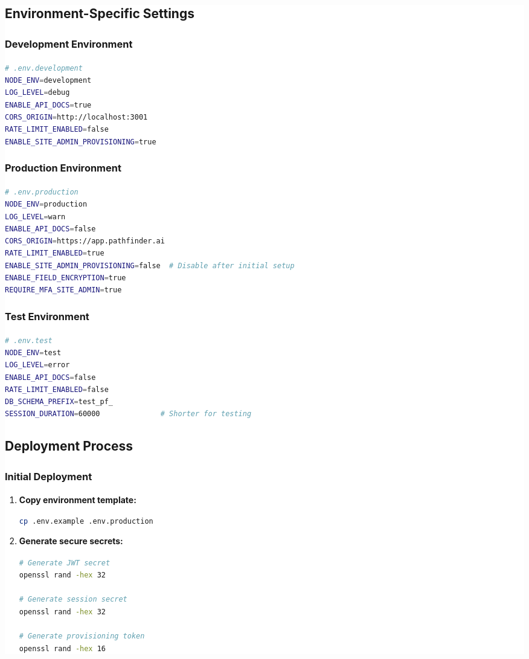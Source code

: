 ## Environment-Specific Settings

### Development Environment

```bash
# .env.development
NODE_ENV=development
LOG_LEVEL=debug
ENABLE_API_DOCS=true
CORS_ORIGIN=http://localhost:3001
RATE_LIMIT_ENABLED=false
ENABLE_SITE_ADMIN_PROVISIONING=true
```

### Production Environment

```bash
# .env.production
NODE_ENV=production
LOG_LEVEL=warn
ENABLE_API_DOCS=false
CORS_ORIGIN=https://app.pathfinder.ai
RATE_LIMIT_ENABLED=true
ENABLE_SITE_ADMIN_PROVISIONING=false  # Disable after initial setup
ENABLE_FIELD_ENCRYPTION=true
REQUIRE_MFA_SITE_ADMIN=true
```

### Test Environment

```bash
# .env.test
NODE_ENV=test
LOG_LEVEL=error
ENABLE_API_DOCS=false
RATE_LIMIT_ENABLED=false
DB_SCHEMA_PREFIX=test_pf_
SESSION_DURATION=60000              # Shorter for testing
```

## Deployment Process

### Initial Deployment

1. **Copy environment template:**
   ```bash
   cp .env.example .env.production
   ```

2. **Generate secure secrets:**
   ```bash
   # Generate JWT secret
   openssl rand -hex 32
   
   # Generate session secret
   openssl rand -hex 32
   
   # Generate provisioning token
   openssl rand -hex 16
   ```

